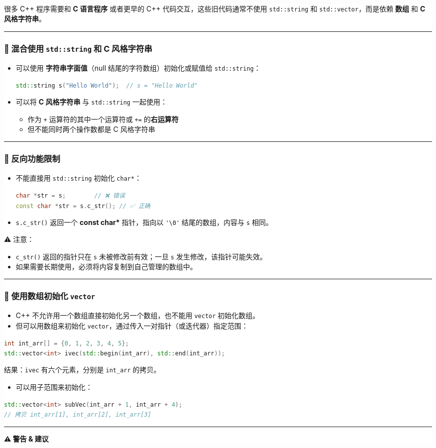 很多 C++ 程序需要和 **C 语言程序** 或者更早的 C++ 代码交互，这些旧代码通常不使用 `std::string` 和 `std::vector`，而是依赖 **数组** 和 **C 风格字符串**。

---

### 📝 混合使用 `std::string` 和 C 风格字符串

* 可以使用 **字符串字面值**（null 结尾的字符数组）初始化或赋值给 `std::string`：

  ```cpp
  std::string s("Hello World");  // s = "Hello World"
  ```

* 可以将 **C 风格字符串** 与 `std::string` 一起使用：

  * 作为 `+` 运算符的其中一个运算符或 `+=` 的**右运算符**
  * 但不能同时两个操作数都是 C 风格字符串

---

### 📝 反向功能限制

* 不能直接用 `std::string` 初始化 `char*`：

  ```cpp
  char *str = s;        // ❌ 错误
  const char *str = s.c_str(); // ✅ 正确
  ```
* `s.c_str()` 返回一个 **const char\*** 指针，指向以 `'\0'` 结尾的数组，内容与 `s` 相同。

⚠️ 注意：

* `c_str()` 返回的指针只在 `s` 未被修改前有效；一旦 `s` 发生修改，该指针可能失效。
* 如果需要长期使用，必须将内容复制到自己管理的数组中。

---

### 📝 使用数组初始化 `vector`

* C++ 不允许用一个数组直接初始化另一个数组，也不能用 `vector` 初始化数组。
* 但可以用数组来初始化 `vector`，通过传入一对指针（或迭代器）指定范围：

```cpp
int int_arr[] = {0, 1, 2, 3, 4, 5};
std::vector<int> ivec(std::begin(int_arr), std::end(int_arr));
```

结果：`ivec` 有六个元素，分别是 `int_arr` 的拷贝。

* 可以用子范围来初始化：

```cpp
std::vector<int> subVec(int_arr + 1, int_arr + 4); 
// 拷贝 int_arr[1], int_arr[2], int_arr[3]
```

---

**⚠️ 警告 & 建议**
